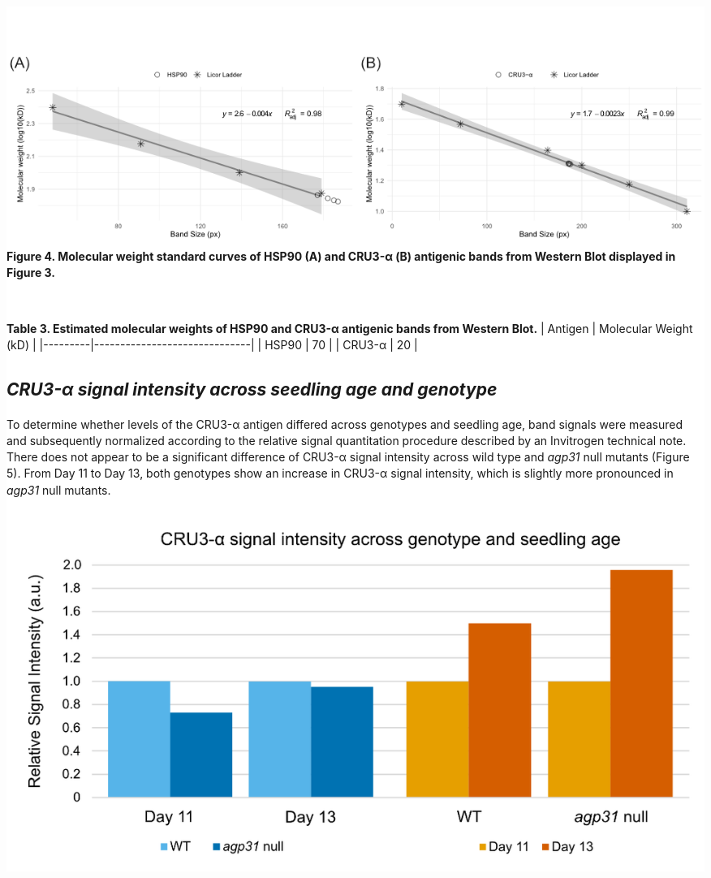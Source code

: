 <br>
<br>

![Figure 4. Molecular weight standard curves of HSP90 (A) and CRU3-α (B) antigenic bands from Western Blot displayed in Figure 3.](./LabReport1_Figures/fig4.png)
**Figure 4. Molecular weight standard curves of HSP90 (A) and CRU3-α (B) antigenic bands from Western Blot displayed in Figure 3.** 

<br>

**Table 3. Estimated molecular   weights of HSP90 and CRU3-α antigenic bands from Western Blot.**
| Antigen |     Molecular Weight (kD)    |
|---------|------------------------------|
| HSP90 | 70  |
| CRU3-α | 20 |
<br>

## *CRU3-α signal intensity across seedling age and genotype*  
To determine whether levels of the CRU3-α antigen differed across
genotypes and seedling age, band signals were measured and subsequently
normalized according to the relative signal quantitation procedure
described by an Invitrogen technical note. There does not appear to be a
significant difference of CRU3-α signal intensity across wild type and
*agp31* null mutants (Figure 5). From Day 11 to Day 13, both genotypes
show an increase in CRU3-α signal intensity, which is slightly more
pronounced in *agp31* null mutants.

![Figure 5. CRU3-α signal intensity across genotype (left) and seedling age (right).](./LabReport1_Figures/fig5.png)